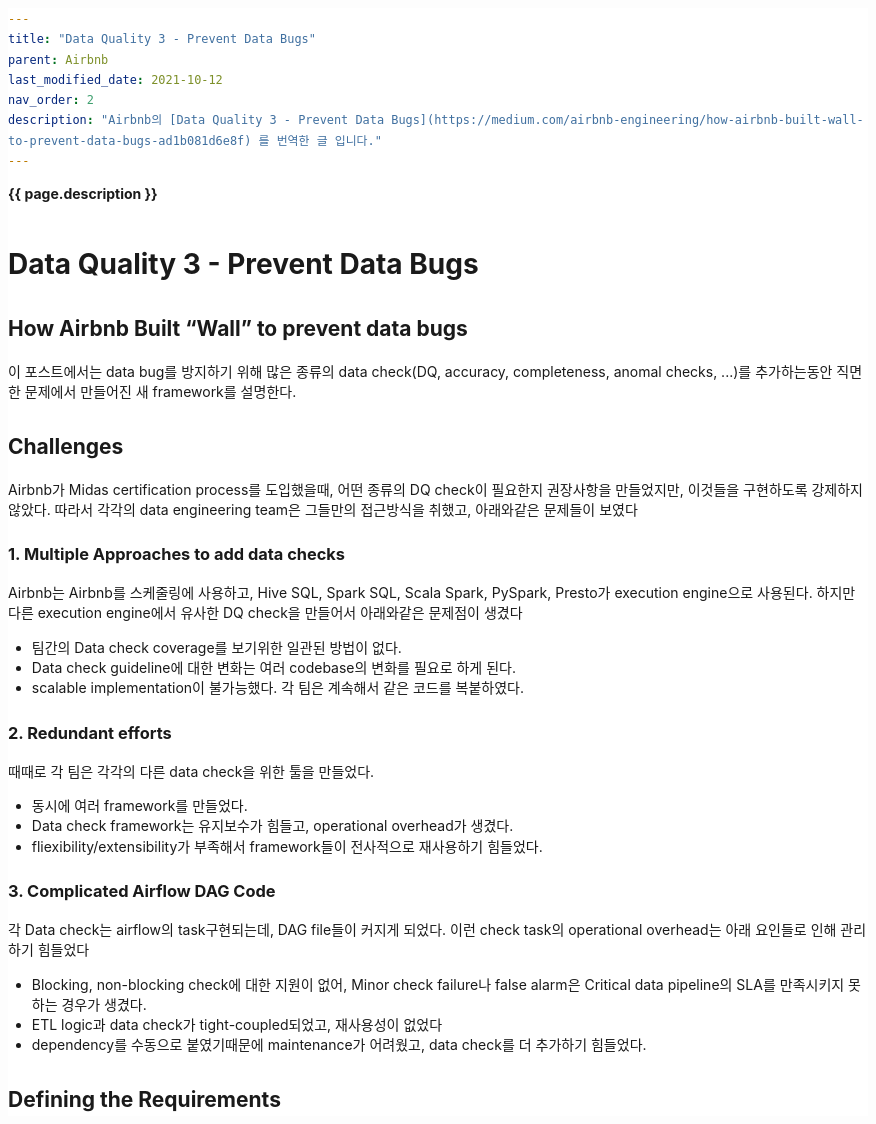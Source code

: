 ```yaml
---
title: "Data Quality 3 - Prevent Data Bugs"
parent: Airbnb
last_modified_date: 2021-10-12
nav_order: 2
description: "Airbnb의 [Data Quality 3 - Prevent Data Bugs](https://medium.com/airbnb-engineering/how-airbnb-built-wall-to-prevent-data-bugs-ad1b081d6e8f) 를 번역한 글 입니다."
---
```

**{{ page.description }}**

# Data Quality 3 - Prevent Data Bugs

## How Airbnb Built “Wall” to prevent data bugs

이 포스트에서는 data bug를 방지하기 위해 많은 종류의 data check(DQ, accuracy, completeness, anomal checks, ...)를 추가하는동안 직면한 문제에서 만들어진 새 framework를 설명한다.

## Challenges

Airbnb가 Midas certification process를 도입했을때, 어떤 종류의 DQ check이 필요한지 권장사항을 만들었지만, 이것들을 구현하도록 강제하지 않았다. 따라서 각각의 data engineering team은 그들만의 접근방식을 취했고, 아래와같은 문제들이 보였다

### 1. Multiple Approaches to add data checks

Airbnb는 Airbnb를 스케줄링에 사용하고, Hive SQL, Spark SQL, Scala Spark, PySpark, Presto가 execution engine으로 사용된다. 하지만 다른 execution engine에서 유사한 DQ check을 만들어서 아래와같은 문제점이 생겼다

- 팀간의 Data check coverage를 보기위한 일관된 방법이 없다.
- Data check guideline에 대한 변화는 여러 codebase의 변화를 필요로 하게 된다.
- scalable implementation이 불가능했다. 각 팀은 계속해서 같은 코드를 복붙하였다.

### 2. Redundant efforts

때때로 각 팀은 각각의 다른 data check을 위한 툴을 만들었다.

- 동시에 여러 framework를 만들었다.
- Data check framework는 유지보수가 힘들고, operational overhead가 생겼다.
- fliexibility/extensibility가 부족해서 framework들이 전사적으로 재사용하기 힘들었다.

### 3. Complicated Airflow DAG Code

각 Data check는 airflow의 task구현되는데, DAG file들이 커지게 되었다. 이런 check task의 operational overhead는 아래 요인들로 인해 관리하기 힘들었다

- Blocking, non-blocking check에 대한 지원이 없어, Minor check failure나 false alarm은 Critical data pipeline의 SLA를 만족시키지 못하는 경우가 생겼다.
- ETL logic과 data check가 tight-coupled되었고, 재사용성이 없었다
- dependency를 수동으로 붙였기때문에 maintenance가 어려웠고, data check를 더 추가하기 힘들었다.

## Defining the Requirements
